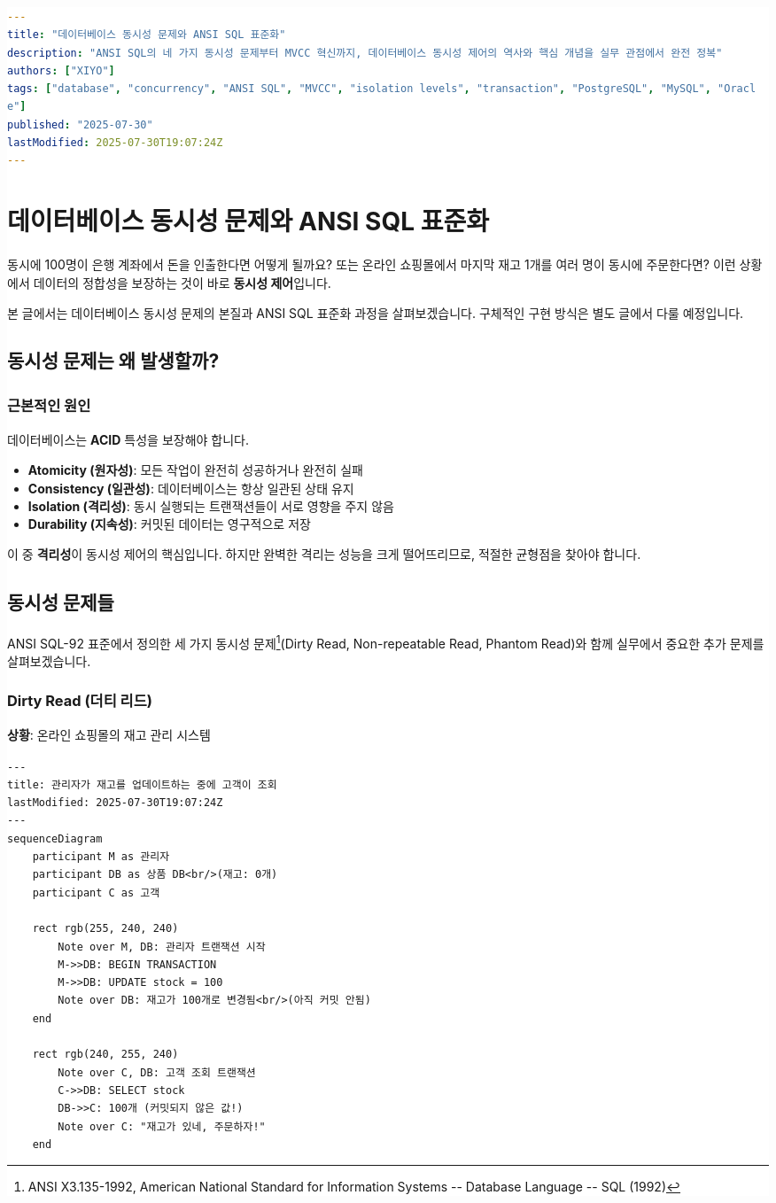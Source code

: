 ```yaml
---
title: "데이터베이스 동시성 문제와 ANSI SQL 표준화"
description: "ANSI SQL의 네 가지 동시성 문제부터 MVCC 혁신까지, 데이터베이스 동시성 제어의 역사와 핵심 개념을 실무 관점에서 완전 정복"
authors: ["XIYO"]
tags: ["database", "concurrency", "ANSI SQL", "MVCC", "isolation levels", "transaction", "PostgreSQL", "MySQL", "Oracle"]
published: "2025-07-30"
lastModified: 2025-07-30T19:07:24Z
---
```


# 데이터베이스 동시성 문제와 ANSI SQL 표준화

동시에 100명이 은행 계좌에서 돈을 인출한다면 어떻게 될까요? 또는 온라인 쇼핑몰에서 마지막 재고 1개를 여러 명이 동시에 주문한다면? 이런 상황에서 데이터의 정합성을 보장하는 것이 바로 **동시성 제어**입니다.

본 글에서는 데이터베이스 동시성 문제의 본질과 ANSI SQL 표준화 과정을 살펴보겠습니다. 구체적인 구현 방식은 별도 글에서 다룰 예정입니다.

## 동시성 문제는 왜 발생할까?

### 근본적인 원인

데이터베이스는 **ACID** 특성을 보장해야 합니다.

- **Atomicity (원자성)**: 모든 작업이 완전히 성공하거나 완전히 실패
- **Consistency (일관성)**: 데이터베이스는 항상 일관된 상태 유지
- **Isolation (격리성)**: 동시 실행되는 트랜잭션들이 서로 영향을 주지 않음
- **Durability (지속성)**: 커밋된 데이터는 영구적으로 저장

이 중 **격리성**이 동시성 제어의 핵심입니다. 하지만 완벽한 격리는 성능을 크게 떨어뜨리므로, 적절한 균형점을 찾아야 합니다.

## 동시성 문제들

ANSI SQL-92 표준에서 정의한 세 가지 동시성 문제[^5](Dirty Read, Non-repeatable Read, Phantom Read)와 함께 실무에서 중요한 추가 문제를 살펴보겠습니다.

### Dirty Read (더티 리드)

**상황**: 온라인 쇼핑몰의 재고 관리 시스템

```mermaid
---
title: 관리자가 재고를 업데이트하는 중에 고객이 조회
lastModified: 2025-07-30T19:07:24Z
---
sequenceDiagram
    participant M as 관리자
    participant DB as 상품 DB<br/>(재고: 0개)
    participant C as 고객
    
    rect rgb(255, 240, 240)
        Note over M, DB: 관리자 트랜잭션 시작
        M->>DB: BEGIN TRANSACTION
        M->>DB: UPDATE stock = 100
        Note over DB: 재고가 100개로 변경됨<br/>(아직 커밋 안됨)
    end
    
    rect rgb(240, 255, 240)
        Note over C, DB: 고객 조회 트랜잭션
        C->>DB: SELECT stock
        DB->>C: 100개 (커밋되지 않은 값!)
        Note over C: "재고가 있네, 주문하자!"
    end
```

[^1]: [Wikipedia - OpenVMS 운영체제 개요](https://en.wikipedia.org/wiki/OpenVMS)
[^2]: Stonebraker, M. (1986). "The design of POSTGRES." Proceedings of the 1986 ACM SIGMOD International Conference on Management of Data
[^3]: [PostgreSQL 공식 문서 - PostgreSQL의 간략한 역사](https://www.postgresql.org/docs/current/history.html)
[^4]: Oracle Corporation. "Oracle Database Concepts Guide" - Oracle Version History and MVCC Implementation Timeline
[^5]: ANSI X3.135-1992, American National Standard for Information Systems -- Database Language -- SQL (1992)
[^6]: Reed, D. P. (1978). "Naming and Synchronization in a Decentralized Computer System." MIT Laboratory for Computer Science Technical Report MIT/LCS/TR-205
[^7]: Berenson, H., Bernstein, P., Gray, J., Melton, J., O'Neil, E., & O'Neil, P. (1995). "A Critique of ANSI SQL Isolation Levels." Proceedings of the 1995 ACM SIGMOD International Conference on Management of Data